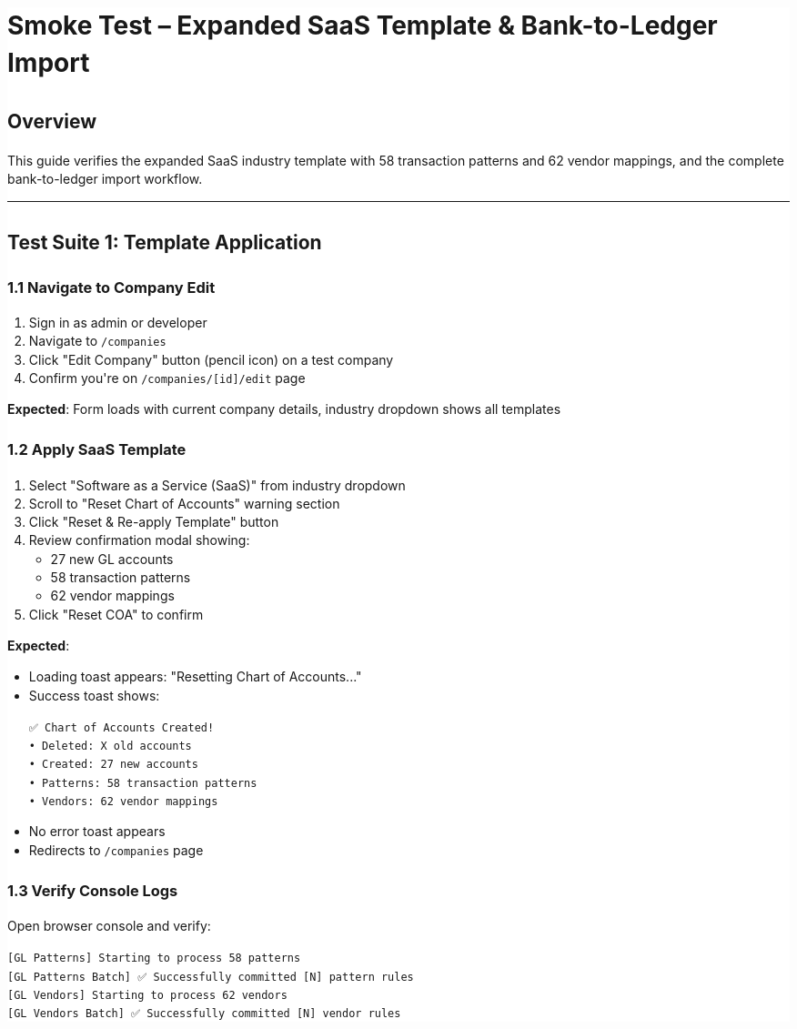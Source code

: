 # Smoke Test – Expanded SaaS Template & Bank-to-Ledger Import

## Overview
This guide verifies the expanded SaaS industry template with 58 transaction patterns and 62 vendor mappings, and the complete bank-to-ledger import workflow.

---

## Test Suite 1: Template Application

### 1.1 Navigate to Company Edit
1. Sign in as admin or developer
2. Navigate to `/companies`
3. Click "Edit Company" button (pencil icon) on a test company
4. Confirm you're on `/companies/[id]/edit` page

**Expected**: Form loads with current company details, industry dropdown shows all templates

### 1.2 Apply SaaS Template
1. Select "Software as a Service (SaaS)" from industry dropdown
2. Scroll to "Reset Chart of Accounts" warning section
3. Click "Reset & Re-apply Template" button
4. Review confirmation modal showing:
   - 27 new GL accounts
   - 58 transaction patterns
   - 62 vendor mappings
5. Click "Reset COA" to confirm

**Expected**:
- Loading toast appears: "Resetting Chart of Accounts..."
- Success toast shows:
  ```
  ✅ Chart of Accounts Created!
  • Deleted: X old accounts
  • Created: 27 new accounts
  • Patterns: 58 transaction patterns
  • Vendors: 62 vendor mappings
  ```
- No error toast appears
- Redirects to `/companies` page

### 1.3 Verify Console Logs
Open browser console and verify:
```
[GL Patterns] Starting to process 58 patterns
[GL Patterns Batch] ✅ Successfully committed [N] pattern rules
[GL Vendors] Starting to process 62 vendors
[GL Vendors Batch] ✅ Successfully committed [N] vendor rules
```
